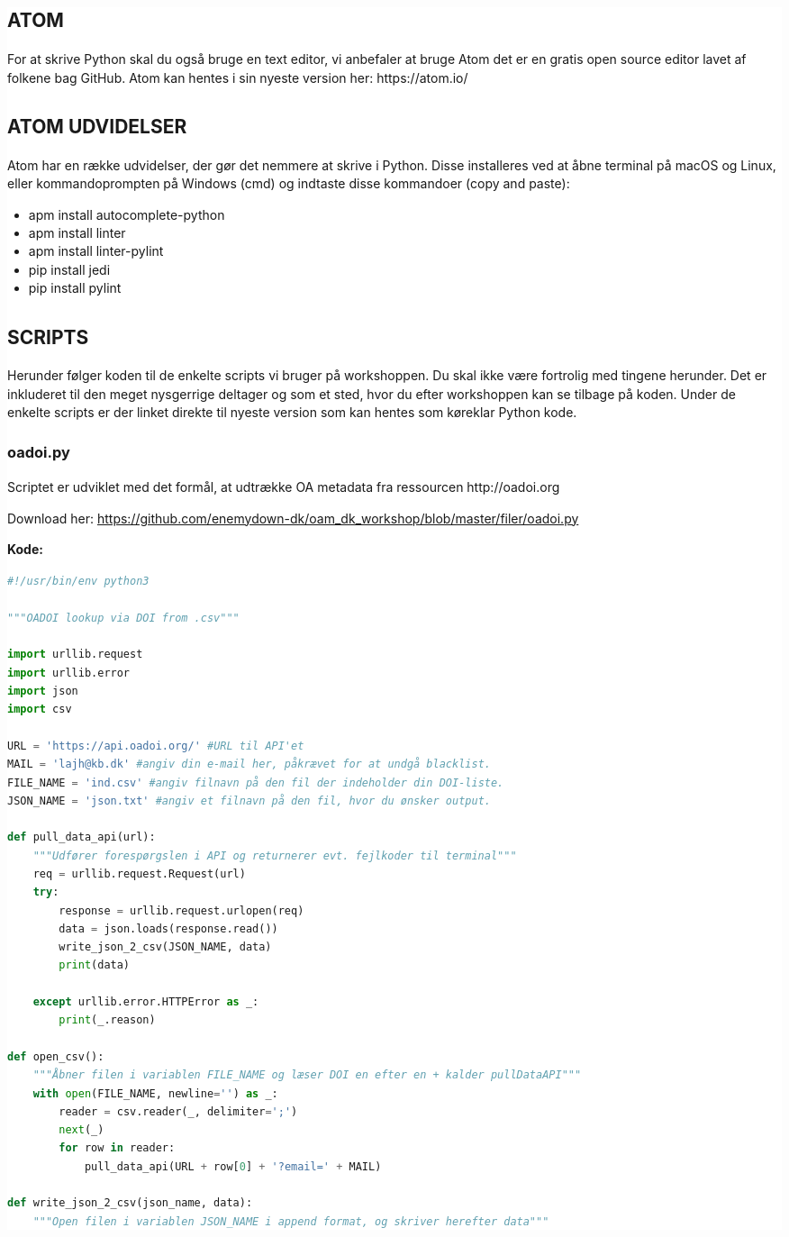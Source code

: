 <h2>ATOM</h2>
For at skrive Python skal du også bruge en text editor, vi anbefaler at bruge Atom det er en
gratis open source editor lavet af folkene bag GitHub. Atom kan hentes i sin nyeste version her: https://atom.io/

<h2>ATOM UDVIDELSER</h2>
Atom har en række udvidelser, der gør det nemmere at skrive i Python.
Disse installeres ved at åbne terminal på macOS og Linux, eller kommandoprompten
på Windows (cmd) og indtaste disse kommandoer (copy and paste):

* apm install autocomplete-python
* apm install linter
* apm install linter-pylint
* pip install jedi
* pip install pylint

<h2>SCRIPTS</h2>
Herunder følger koden til de enkelte scripts vi bruger på workshoppen. Du skal ikke være fortrolig med tingene herunder.
Det er inkluderet til den meget nysgerrige deltager og som et sted, hvor du efter workshoppen kan se tilbage på koden. Under de enkelte
scripts er der linket direkte til nyeste version som kan hentes som køreklar Python kode.

<h3>oadoi.py</h3>
Scriptet er udviklet med det formål, at udtrække OA metadata fra ressourcen http://oadoi.org

Download her: https://github.com/enemydown-dk/oam_dk_workshop/blob/master/filer/oadoi.py

**Kode:**
```python
#!/usr/bin/env python3

"""OADOI lookup via DOI from .csv"""

import urllib.request
import urllib.error
import json
import csv

URL = 'https://api.oadoi.org/' #URL til API'et
MAIL = 'lajh@kb.dk' #angiv din e-mail her, påkrævet for at undgå blacklist.
FILE_NAME = 'ind.csv' #angiv filnavn på den fil der indeholder din DOI-liste.
JSON_NAME = 'json.txt' #angiv et filnavn på den fil, hvor du ønsker output.

def pull_data_api(url):
    """Udfører forespørgslen i API og returnerer evt. fejlkoder til terminal"""
    req = urllib.request.Request(url)
    try:
        response = urllib.request.urlopen(req)
        data = json.loads(response.read())
        write_json_2_csv(JSON_NAME, data)
        print(data)

    except urllib.error.HTTPError as _:
        print(_.reason)

def open_csv():
    """Åbner filen i variablen FILE_NAME og læser DOI en efter en + kalder pullDataAPI"""
    with open(FILE_NAME, newline='') as _:
        reader = csv.reader(_, delimiter=';')
        next(_)
        for row in reader:
            pull_data_api(URL + row[0] + '?email=' + MAIL)

def write_json_2_csv(json_name, data):
    """Open filen i variablen JSON_NAME i append format, og skriver herefter data"""
```